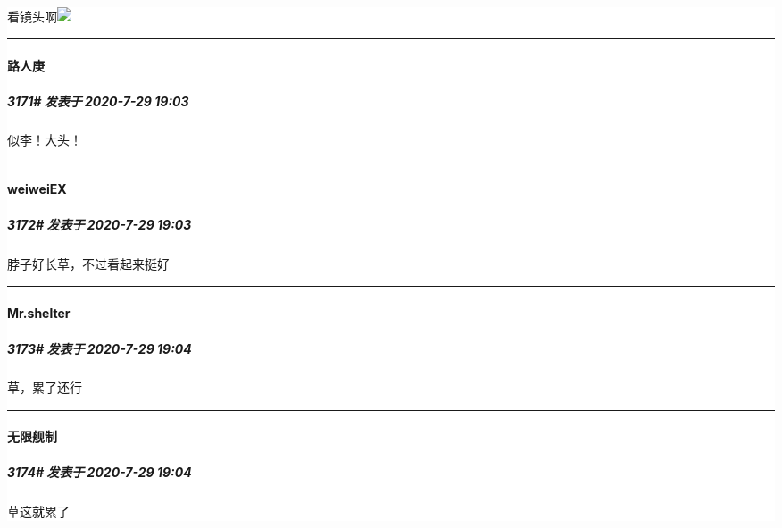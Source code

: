 


看镜头啊<img src="https://static.saraba1st.com/image/smiley/face2017/151.png" referrerpolicy="no-referrer">







-----

####  路人庚  
##### 3171#       发表于 2020-7-29 19:03




似李！大头！







-----

####  weiweiEX  
##### 3172#       发表于 2020-7-29 19:03




脖子好长草，不过看起来挺好







-----

####  Mr.shelter  
##### 3173#       发表于 2020-7-29 19:04




草，累了还行







-----

####  无限舰制  
##### 3174#       发表于 2020-7-29 19:04




草这就累了



